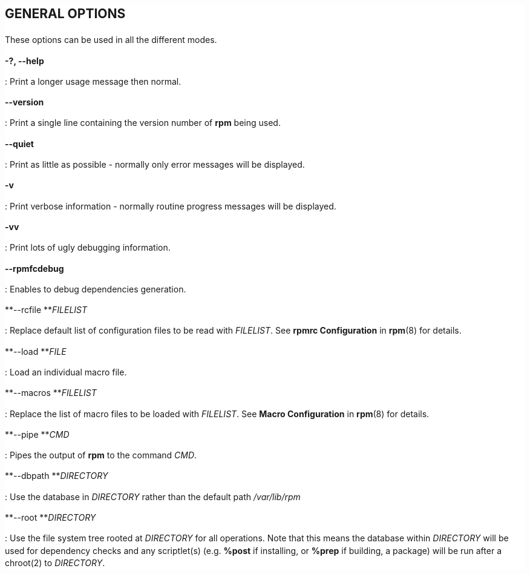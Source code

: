GENERAL OPTIONS
---------------

These options can be used in all the different modes.

**-?, \--help**

:   Print a longer usage message then normal.

**\--version**

:   Print a single line containing the version number of **rpm** being
    used.

**\--quiet**

:   Print as little as possible - normally only error messages will be
    displayed.

**-v**

:   Print verbose information - normally routine progress messages will
    be displayed.

**-vv**

:   Print lots of ugly debugging information.

**\--rpmfcdebug**

:   Enables to debug dependencies generation.

**\--rcfile ***FILELIST*

:   Replace default list of configuration files to be read with *FILELIST*.
    See **rpmrc Configuration** in **rpm**(8) for details.

**\--load ***FILE*

:   Load an individual macro file.

**\--macros ***FILELIST*

:   Replace the list of macro files to be loaded with *FILELIST*.
    See **Macro Configuration** in **rpm**(8) for details.

**\--pipe ***CMD*

:   Pipes the output of **rpm** to the command *CMD*.

**\--dbpath ***DIRECTORY*

:   Use the database in *DIRECTORY* rather than the default path
    */var/lib/rpm*

**\--root ***DIRECTORY*

:   Use the file system tree rooted at *DIRECTORY* for all operations.
    Note that this means the database within *DIRECTORY* will be used
    for dependency checks and any scriptlet(s) (e.g. **%post** if
    installing, or **%prep** if building, a package) will be run after a
    chroot(2) to *DIRECTORY*.
